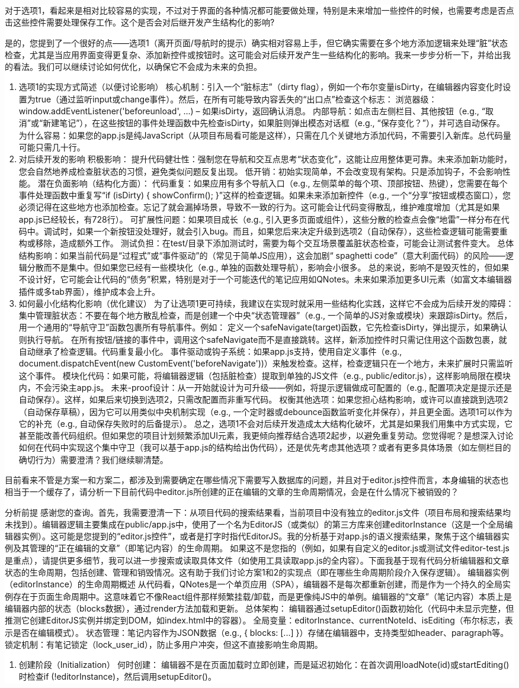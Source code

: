 



对于选项1，看起来是相对比较容易的实现，不过对于界面的各种情况都可能要做处理，特别是未来增加一些控件的时候，也需要考虑是否点击这些控件需要处理保存工作。这个是否会对后继开发产生结构化的影响?

是的，您提到了一个很好的点——选项1（离开页面/导航时的提示）确实相对容易上手，但它确实需要在多个地方添加逻辑来处理“脏”状态检查，尤其是当应用界面变得更复杂、添加新控件或按钮时。这可能会对后续开发产生一些结构化的影响。我来一步步分析一下，并给出我的看法。我们可以继续讨论如何优化，以确保它不会成为未来的负担。
1. 选项1的实现方式简述（以便讨论影响）
核心机制：引入一个“脏标志”（dirty flag），例如一个布尔变量isDirty，在编辑器内容变化时设置为true（通过监听input或change事件）。然后，在所有可能导致内容丢失的“出口点”检查这个标志：
浏览器级：window.addEventListener('beforeunload', ...) – 如果isDirty，返回确认消息。
内部导航：如点击左侧栏目、其他按钮（e.g., “取消”或“新建笔记”），在这些按钮的事件处理函数中先检查isDirty，如果脏则弹出模态对话框（e.g., “保存变化？”），并可选自动保存。
为什么容易：如果您的app.js是纯JavaScript（从项目布局看可能是这样），只需在几个关键地方添加代码，不需要引入新库。总代码量可能只需几十行。
2. 对后续开发的影响
积极影响：
提升代码健壮性：强制您在导航和交互点思考“状态变化”，这能让应用整体更可靠。未来添加新功能时，您会自然地养成检查脏状态的习惯，避免类似问题反复出现。
低开销：初始实现简单，不会改变现有架构。只是添加钩子，不会影响性能。
潜在负面影响（结构化方面）：
代码重复：如果应用有多个导航入口（e.g., 左侧菜单的每个项、顶部按钮、热键），您需要在每个事件处理函数中重复写“if (isDirty) { showConfirm(); }”这样的检查逻辑。如果未来添加新控件（e.g., 一个“分享”按钮或模态窗口），您必须记得在这些地方也添加检查。忘记了就会漏掉场景，导致不一致的行为。这可能会让代码变得散乱，维护难度增加（尤其是如果app.js已经较长，有728行）。
可扩展性问题：如果项目成长（e.g., 引入更多页面或组件），这些分散的检查点会像“地雷”一样分布在代码中。调试时，如果一个新按钮没处理好，就会引入bug。而且，如果您后来决定升级到选项2（自动保存），这些检查逻辑可能需要重构或移除，造成额外工作。
测试负担：在test/目录下添加测试时，需要为每个交互场景覆盖脏状态检查，可能会让测试套件变大。
总体结构影响：如果当前代码是“过程式”或“事件驱动”的（常见于简单JS应用），这会加剧“ spaghetti code”（意大利面代码）的风险——逻辑分散而不是集中。但如果您已经有一些模块化（e.g., 单独的函数处理导航），影响会小很多。
总的来说，影响不是毁灭性的，但如果不设计好，它可能会让代码的“债务”积累，特别是对于一个可能迭代的笔记应用如QNotes。未来如果添加更多UI元素（如富文本编辑器插件或多tab界面），维护成本会上升。
3. 如何最小化结构化影响（优化建议）
为了让选项1更可持续，我建议在实现时就采用一些结构化实践，这样它不会成为后续开发的障碍：
集中管理脏状态：不要在每个地方散乱检查，而是创建一个中央“状态管理器”（e.g., 一个简单的JS对象或模块）来跟踪isDirty。然后，用一个通用的“导航守卫”函数包裹所有导航事件。例如：
定义一个safeNavigate(target)函数，它先检查isDirty，弹出提示，如果确认则执行导航。
在所有按钮/链接的事件中，调用这个safeNavigate而不是直接跳转。这样，新添加控件时只需记住用这个函数包裹，就自动继承了检查逻辑。代码重复最小化。
事件驱动或钩子系统：如果app.js支持，使用自定义事件（e.g., document.dispatchEvent(new CustomEvent('beforeNavigate'))）来触发检查。这样，检查逻辑只在一个地方，未来扩展时只需监听这个事件。
模块化代码：如果可能，将编辑器逻辑（包括脏检查）提取到单独的JS文件（e.g., public/editor.js），这样影响局限在模块内，不会污染主app.js。
未来-proof设计：从一开始就设计为可升级——例如，将提示逻辑做成可配置的（e.g., 配置项决定是提示还是自动保存）。这样，如果后来切换到选项2，只需改配置而非重写代码。
权衡其他选项：如果您担心结构影响，或许可以直接跳到选项2（自动保存草稿），因为它可以用类似中央机制实现（e.g., 一个定时器或debounce函数监听变化并保存），并且更全面。选项1可以作为它的补充（e.g., 自动保存失败时的后备提示）。
总之，选项1不会对后续开发造成太大结构化破坏，尤其是如果我们用集中方式实现，它甚至能改善代码组织。但如果您的项目计划频繁添加UI元素，我更倾向推荐结合选项2起步，以避免重复劳动。您觉得呢？是想深入讨论如何在代码中实现这个集中守卫（我可以基于app.js的结构给出伪代码），还是优先考虑其他选项？或者有更多具体场景（如左侧栏目的确切行为）需要澄清？我们继续聊清楚。








目前看来不管是方案一和方案二，都涉及到需要确定在哪些情况下需要写入数据库的问题，并且对于editor.js控件而言，本身编辑的状态也相当于一个缓存了，请分析一下目前代码中editor.js所创建的正在编辑的文章的生命周期情况，会是在什么情况下被销毁的？

分析前提
感谢您的查询。首先，我需要澄清一下：从项目代码的搜索结果看，当前项目中没有独立的editor.js文件（项目布局和搜索结果均未找到）。编辑器逻辑主要集成在public/app.js中，使用了一个名为EditorJS（或类似）的第三方库来创建editorInstance（这是一个全局编辑器实例）。这可能是您提到的“editor.js控件”，或者是打字时指代EditorJS。我的分析基于对app.js的语义搜索结果，聚焦于这个编辑器实例及其管理的“正在编辑的文章”（即笔记内容）的生命周期。
如果这不是您指的（例如，如果有自定义的editor.js或测试文件editor-test.js是重点），请提供更多细节，我可以进一步搜索或读取具体文件（如使用工具读取app.js的全内容）。下面我基于现有代码分析编辑器和文章状态的生命周期，包括创建、管理和销毁情况。这有助于我们讨论方案1和2的实现点（即在哪些生命周期阶段介入保存逻辑）。
编辑器实例（editorInstance）的生命周期概述
从代码看，QNotes是一个单页应用（SPA），编辑器不是每次都重新创建，而是作为一个持久的全局实例存在于页面生命周期中。这意味着它不像React组件那样频繁挂载/卸载，而是更像纯JS中的单例。编辑器的“文章”（笔记内容）本质上是编辑器内部的状态（blocks数据），通过render方法加载和更新。
总体架构：
编辑器通过setupEditor()函数初始化（代码中未显示完整，但推测它创建EditorJS实例并绑定到DOM，如index.html中的容器）。
全局变量：editorInstance、currentNoteId、isEditing（布尔标志，表示是否在编辑模式）。
状态管理：笔记内容作为JSON数据（e.g., { blocks: [...] }）存储在编辑器中，支持类型如header、paragraph等。
锁定机制：有笔记锁定（lock_user_id），防止多用户冲突，但这不直接影响生命周期。
1. 创建阶段（Initialization）
何时创建：
编辑器不是在页面加载时立即创建，而是延迟初始化：在首次调用loadNote(id)或startEditing()时检查if (!editorInstance)，然后调用setupEditor()。